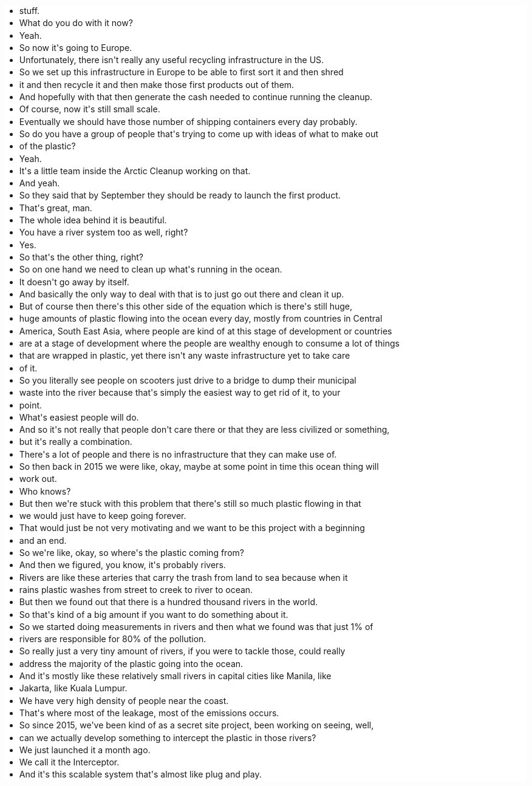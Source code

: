 *  stuff.
*  What do you do with it now?
*  Yeah.
*  So now it's going to Europe.
*  Unfortunately, there isn't really any useful recycling infrastructure in the US.
*  So we set up this infrastructure in Europe to be able to first sort it and then shred
*  it and then recycle it and then make those first products out of them.
*  And hopefully with that then generate the cash needed to continue running the cleanup.
*  Of course, now it's still small scale.
*  Eventually we should have those number of shipping containers every day probably.
*  So do you have a group of people that's trying to come up with ideas of what to make out
*  of the plastic?
*  Yeah.
*  It's a little team inside the Arctic Cleanup working on that.
*  And yeah.
*  So they said that by September they should be ready to launch the first product.
*  That's great, man.
*  The whole idea behind it is beautiful.
*  You have a river system too as well, right?
*  Yes.
*  So that's the other thing, right?
*  So on one hand we need to clean up what's running in the ocean.
*  It doesn't go away by itself.
*  And basically the only way to deal with that is to just go out there and clean it up.
*  But of course then there's this other side of the equation which is there's still huge,
*  huge amounts of plastic flowing into the ocean every day, mostly from countries in Central
*  America, South East Asia, where people are kind of at this stage of development or countries
*  are at a stage of development where the people are wealthy enough to consume a lot of things
*  that are wrapped in plastic, yet there isn't any waste infrastructure yet to take care
*  of it.
*  So you literally see people on scooters just drive to a bridge to dump their municipal
*  waste into the river because that's simply the easiest way to get rid of it, to your
*  point.
*  What's easiest people will do.
*  And so it's not really that people don't care there or that they are less civilized or something,
*  but it's really a combination.
*  There's a lot of people and there is no infrastructure that they can make use of.
*  So then back in 2015 we were like, okay, maybe at some point in time this ocean thing will
*  work out.
*  Who knows?
*  But then we're stuck with this problem that there's still so much plastic flowing in that
*  we would just have to keep going forever.
*  That would just be not very motivating and we want to be this project with a beginning
*  and an end.
*  So we're like, okay, so where's the plastic coming from?
*  And then we figured, you know, it's probably rivers.
*  Rivers are like these arteries that carry the trash from land to sea because when it
*  rains plastic washes from street to creek to river to ocean.
*  But then we found out that there is a hundred thousand rivers in the world.
*  So that's kind of a big amount if you want to do something about it.
*  So we started doing measurements in rivers and then what we found was that just 1% of
*  rivers are responsible for 80% of the pollution.
*  So really just a very tiny amount of rivers, if you were to tackle those, could really
*  address the majority of the plastic going into the ocean.
*  And it's mostly like these relatively small rivers in capital cities like Manila, like
*  Jakarta, like Kuala Lumpur.
*  We have very high density of people near the coast.
*  That's where most of the leakage, most of the emissions occurs.
*  So since 2015, we've been kind of as a secret site project, been working on seeing, well,
*  can we actually develop something to intercept the plastic in those rivers?
*  We just launched it a month ago.
*  We call it the Interceptor.
*  And it's this scalable system that's almost like plug and play.